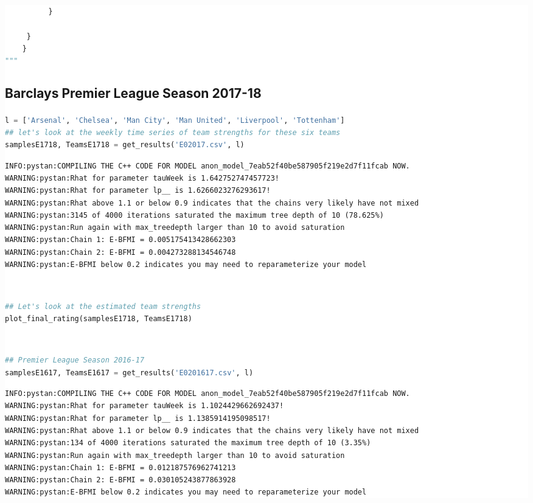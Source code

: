 ```python
          }
  
     }
    }
"""
```

## Barclays Premier League Season 2017-18


```python
l = ['Arsenal', 'Chelsea', 'Man City', 'Man United', 'Liverpool', 'Tottenham']
## let's look at the weekly time series of team strengths for these six teams
samplesE1718, TeamsE1718 = get_results('E02017.csv', l)
```

    INFO:pystan:COMPILING THE C++ CODE FOR MODEL anon_model_7eab52f40be587905f219e2d7f11fcab NOW.
    WARNING:pystan:Rhat for parameter tauWeek is 1.642752747457723!
    WARNING:pystan:Rhat for parameter lp__ is 1.6266023276293617!
    WARNING:pystan:Rhat above 1.1 or below 0.9 indicates that the chains very likely have not mixed
    WARNING:pystan:3145 of 4000 iterations saturated the maximum tree depth of 10 (78.625%)
    WARNING:pystan:Run again with max_treedepth larger than 10 to avoid saturation
    WARNING:pystan:Chain 1: E-BFMI = 0.005175413428662303
    WARNING:pystan:Chain 2: E-BFMI = 0.004273288134546748
    WARNING:pystan:E-BFMI below 0.2 indicates you may need to reparameterize your model



<img src="{{ site.url }}{{ site.baseurl }}/images/Statespace/output_20_1.png" class='img-responsive' alt="">



```python
## Let's look at the estimated team strengths
plot_final_rating(samplesE1718, TeamsE1718)
```


<img src="{{ site.url }}{{ site.baseurl }}/images/Statespace/output_21_0.png" class='img-responsive' alt="">


```python
## Premier League Season 2016-17
samplesE1617, TeamsE1617 = get_results('E0201617.csv', l)
```

    INFO:pystan:COMPILING THE C++ CODE FOR MODEL anon_model_7eab52f40be587905f219e2d7f11fcab NOW.
    WARNING:pystan:Rhat for parameter tauWeek is 1.1024429662692437!
    WARNING:pystan:Rhat for parameter lp__ is 1.1385914195098517!
    WARNING:pystan:Rhat above 1.1 or below 0.9 indicates that the chains very likely have not mixed
    WARNING:pystan:134 of 4000 iterations saturated the maximum tree depth of 10 (3.35%)
    WARNING:pystan:Run again with max_treedepth larger than 10 to avoid saturation
    WARNING:pystan:Chain 1: E-BFMI = 0.012187576962741213
    WARNING:pystan:Chain 2: E-BFMI = 0.030105243877863928
    WARNING:pystan:E-BFMI below 0.2 indicates you may need to reparameterize your model

